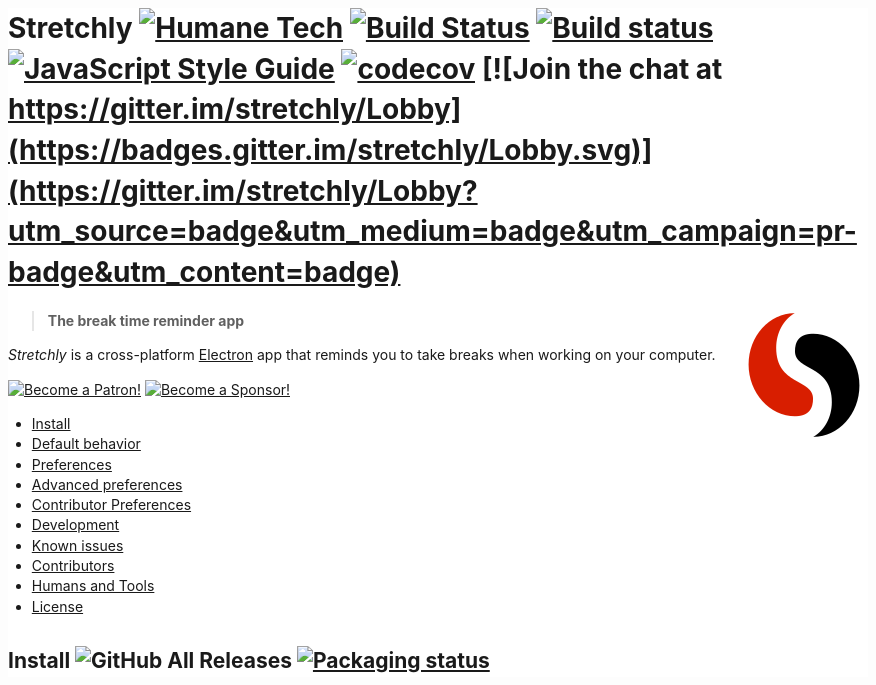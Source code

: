 # Stretchly [![Humane Tech](https://raw.githubusercontent.com/engagingspaces/awesome-humane-tech/master/humane-tech-badge.svg?sanitize=true)](https://github.com/engagingspaces/awesome-humane-tech) [![Build Status](https://travis-ci.org/hovancik/stretchly.svg?branch=master)](https://travis-ci.org/hovancik/stretchly) [![Build status](https://ci.appveyor.com/api/projects/status/d3eq9bs1kcysulb1?svg=true)](https://ci.appveyor.com/project/hovancik/stretchly) [![JavaScript Style Guide](https://img.shields.io/badge/code%20style-standard-brightgreen.svg)](http://standardjs.com/) [![codecov](https://codecov.io/gh/hovancik/stretchly/branch/master/graph/badge.svg)](https://codecov.io/gh/hovancik/stretchly) [![Join the chat at https://gitter.im/stretchly/Lobby](https://badges.gitter.im/stretchly/Lobby.svg)](https://gitter.im/stretchly/Lobby?utm_source=badge&utm_medium=badge&utm_campaign=pr-badge&utm_content=badge)

<img src="stretchly_128x128.png" align="right" alt="Stretchly logo">

> **The break time reminder app**

*Stretchly* is a cross-platform [Electron](https://www.electronjs.org/) app that reminds you to take breaks when working on your computer.

[![Become a Patron!](https://img.shields.io/static/v1?label=Sponsor&message=%E2%9D%A4&logo=Patreon&color=success)](https://www.patreon.com/hovancik) [![Become a Sponsor!](https://img.shields.io/static/v1?label=Sponsor&message=%E2%9D%A4&logo=GitHub&color=success)](https://github.com/sponsors/hovancik/button)

- [Install](#install)
- [Default behavior](#default-behavior)
- [Preferences](#preferences)
- [Advanced preferences](#advanced-preferences)
- [Contributor Preferences](#contributor-preferences)
- [Development](#development)
- [Known issues](#known-issues)
- [Contributors](#contributors)
- [Humans and Tools](#humans-and-tool)
- [License](#license)

## Install ![GitHub All Releases](https://img.shields.io/github/downloads/hovancik/stretchly/total) [![Packaging status](https://repology.org/badge/tiny-repos/stretchly.svg)](https://repology.org/project/stretchly/versions)
